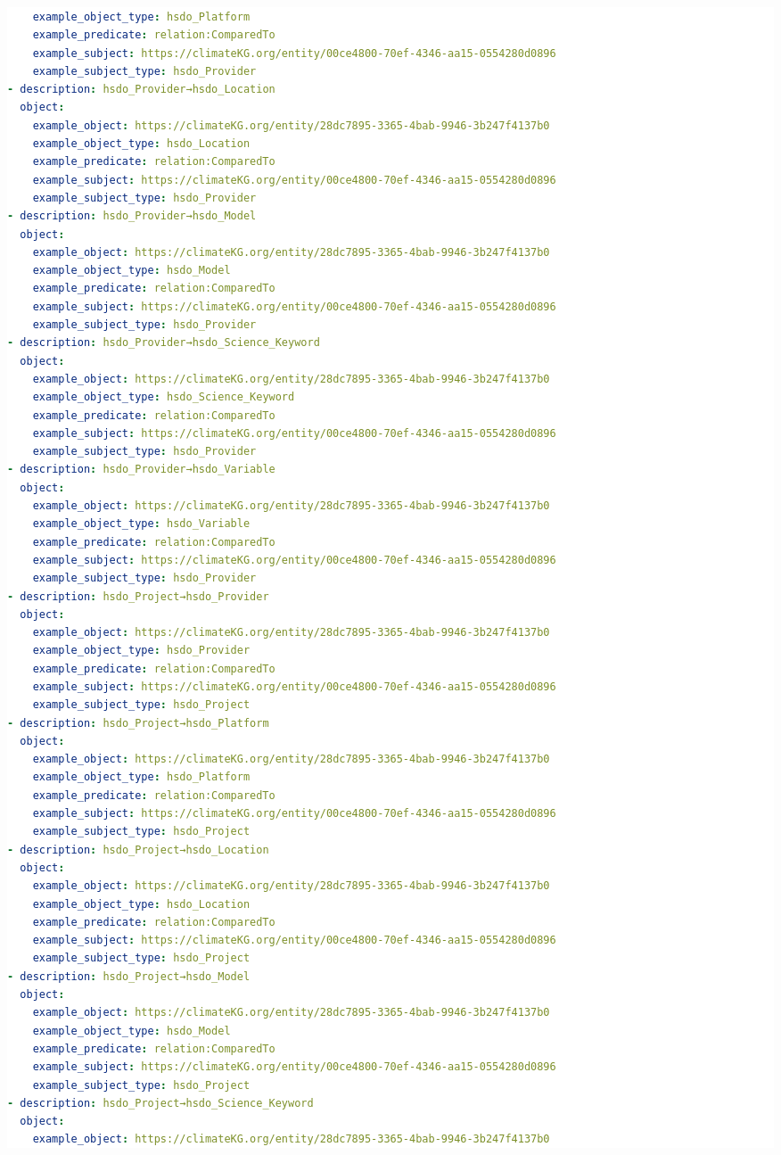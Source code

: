 ```yaml
    example_object_type: hsdo_Platform
    example_predicate: relation:ComparedTo
    example_subject: https://climateKG.org/entity/00ce4800-70ef-4346-aa15-0554280d0896
    example_subject_type: hsdo_Provider
- description: hsdo_Provider→hsdo_Location
  object:
    example_object: https://climateKG.org/entity/28dc7895-3365-4bab-9946-3b247f4137b0
    example_object_type: hsdo_Location
    example_predicate: relation:ComparedTo
    example_subject: https://climateKG.org/entity/00ce4800-70ef-4346-aa15-0554280d0896
    example_subject_type: hsdo_Provider
- description: hsdo_Provider→hsdo_Model
  object:
    example_object: https://climateKG.org/entity/28dc7895-3365-4bab-9946-3b247f4137b0
    example_object_type: hsdo_Model
    example_predicate: relation:ComparedTo
    example_subject: https://climateKG.org/entity/00ce4800-70ef-4346-aa15-0554280d0896
    example_subject_type: hsdo_Provider
- description: hsdo_Provider→hsdo_Science_Keyword
  object:
    example_object: https://climateKG.org/entity/28dc7895-3365-4bab-9946-3b247f4137b0
    example_object_type: hsdo_Science_Keyword
    example_predicate: relation:ComparedTo
    example_subject: https://climateKG.org/entity/00ce4800-70ef-4346-aa15-0554280d0896
    example_subject_type: hsdo_Provider
- description: hsdo_Provider→hsdo_Variable
  object:
    example_object: https://climateKG.org/entity/28dc7895-3365-4bab-9946-3b247f4137b0
    example_object_type: hsdo_Variable
    example_predicate: relation:ComparedTo
    example_subject: https://climateKG.org/entity/00ce4800-70ef-4346-aa15-0554280d0896
    example_subject_type: hsdo_Provider
- description: hsdo_Project→hsdo_Provider
  object:
    example_object: https://climateKG.org/entity/28dc7895-3365-4bab-9946-3b247f4137b0
    example_object_type: hsdo_Provider
    example_predicate: relation:ComparedTo
    example_subject: https://climateKG.org/entity/00ce4800-70ef-4346-aa15-0554280d0896
    example_subject_type: hsdo_Project
- description: hsdo_Project→hsdo_Platform
  object:
    example_object: https://climateKG.org/entity/28dc7895-3365-4bab-9946-3b247f4137b0
    example_object_type: hsdo_Platform
    example_predicate: relation:ComparedTo
    example_subject: https://climateKG.org/entity/00ce4800-70ef-4346-aa15-0554280d0896
    example_subject_type: hsdo_Project
- description: hsdo_Project→hsdo_Location
  object:
    example_object: https://climateKG.org/entity/28dc7895-3365-4bab-9946-3b247f4137b0
    example_object_type: hsdo_Location
    example_predicate: relation:ComparedTo
    example_subject: https://climateKG.org/entity/00ce4800-70ef-4346-aa15-0554280d0896
    example_subject_type: hsdo_Project
- description: hsdo_Project→hsdo_Model
  object:
    example_object: https://climateKG.org/entity/28dc7895-3365-4bab-9946-3b247f4137b0
    example_object_type: hsdo_Model
    example_predicate: relation:ComparedTo
    example_subject: https://climateKG.org/entity/00ce4800-70ef-4346-aa15-0554280d0896
    example_subject_type: hsdo_Project
- description: hsdo_Project→hsdo_Science_Keyword
  object:
    example_object: https://climateKG.org/entity/28dc7895-3365-4bab-9946-3b247f4137b0
```